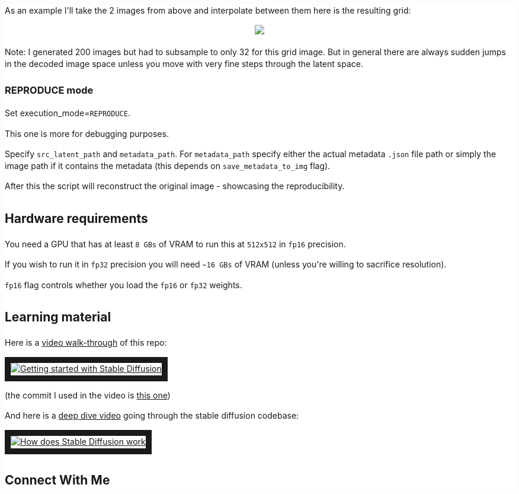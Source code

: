 As an example I'll take the 2 images from above and interpolate between them here is the resulting grid:

<p align="center">
<img src="imgs/interpolate/interpolation_grid.jpg" width="800px">
</p>

Note: I generated 200 images but had to subsample to only 32 for this grid image. But in general there are always
sudden jumps in the decoded image space unless you move with very fine steps through the latent space.

### REPRODUCE mode

Set execution_mode=`REPRODUCE`.

This one is more for debugging purposes.

Specify `src_latent_path` and `metadata_path`. For `metadata_path` specify either the actual metadata `.json` file path or simply the image path if it contains the metadata (this depends on `save_metadata_to_img` flag).

After this the script will reconstruct the original image - showcasing the reproducibility.

## Hardware requirements

You need a GPU that has at least `8 GBs` of VRAM to run this at `512x512` in `fp16` precision.

If you wish to run it in `fp32` precision you will need `~16 GBs` of VRAM (unless you're willing to sacrifice resolution).

`fp16` flag controls whether you load the `fp16` or `fp32` weights.

## Learning material

Here is a [video walk-through](https://www.youtube.com/watch?v=epktKtLWgHQ) of this repo:

<p align="left">
<a href="https://www.youtube.com/watch?v=epktKtLWgHQ" target="_blank"><img src="https://img.youtube.com/vi/epktKtLWgHQ/0.jpg" 
alt="Getting started with Stable Diffusion" width="480" height="360" border="10" /></a>
</p>

(the commit I used in the video is [this one](https://github.com/gordicaleksa/stable_diffusion_playground/commit/aa19a6e58f3a545c364017230df38ef42fac4307))

And here is a [deep dive video](https://www.youtube.com/watch?v=f6PtJKdey8E&ab_channel=TheAIEpiphany) going through the stable diffusion codebase:

<p align="left">
<a href="https://www.youtube.com/watch?v=f6PtJKdey8E" target="_blank"><img src="https://img.youtube.com/vi/f6PtJKdey8E/0.jpg" 
alt="How does Stable Diffusion work" width="480" height="360" border="10" /></a>
</p>

## Connect With Me
